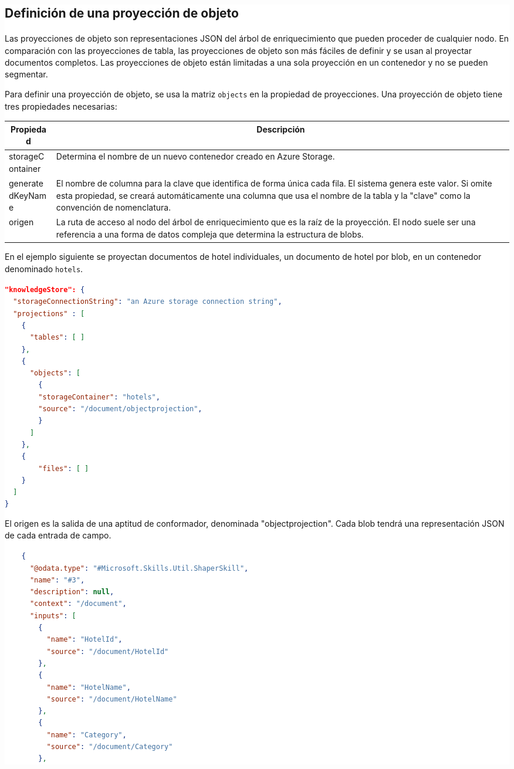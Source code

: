 ## <a name="define-an-object-projection"></a>Definición de una proyección de objeto

Las proyecciones de objeto son representaciones JSON del árbol de enriquecimiento que pueden proceder de cualquier nodo. En comparación con las proyecciones de tabla, las proyecciones de objeto son más fáciles de definir y se usan al proyectar documentos completos. Las proyecciones de objeto están limitadas a una sola proyección en un contenedor y no se pueden segmentar.

Para definir una proyección de objeto, se usa la matriz `objects` en la propiedad de proyecciones. Una proyección de objeto tiene tres propiedades necesarias:

| Propiedad | Descripción |
|----------|-------------|
| storageContainer | Determina el nombre de un nuevo contenedor creado en Azure Storage.  |
| generatedKeyName | El nombre de columna para la clave que identifica de forma única cada fila. El sistema genera este valor. Si omite esta propiedad, se creará automáticamente una columna que usa el nombre de la tabla y la "clave" como la convención de nomenclatura. |
| origen | La ruta de acceso al nodo del árbol de enriquecimiento que es la raíz de la proyección. El nodo suele ser una referencia a una forma de datos compleja que determina la estructura de blobs.|

En el ejemplo siguiente se proyectan documentos de hotel individuales, un documento de hotel por blob, en un contenedor denominado `hotels`.

```json
"knowledgeStore": {
  "storageConnectionString": "an Azure storage connection string",
  "projections" : [
    {
      "tables": [ ]
    },
    {
      "objects": [
        {
        "storageContainer": "hotels",
        "source": "/document/objectprojection",
        }
      ]
    },
    {
        "files": [ ]
    }
  ]
}
```

El origen es la salida de una aptitud de conformador, denominada "objectprojection". Cada blob tendrá una representación JSON de cada entrada de campo.

```json
    {
      "@odata.type": "#Microsoft.Skills.Util.ShaperSkill",
      "name": "#3",
      "description": null,
      "context": "/document",
      "inputs": [
        {
          "name": "HotelId",
          "source": "/document/HotelId"
        },
        {
          "name": "HotelName",
          "source": "/document/HotelName"
        },
        {
          "name": "Category",
          "source": "/document/Category"
        },
```